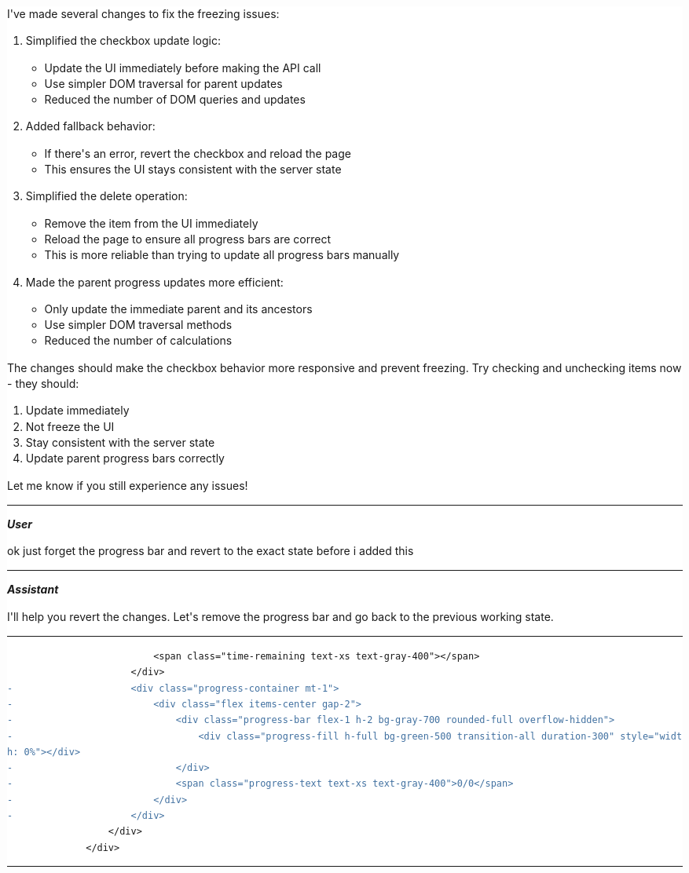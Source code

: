 
I've made several changes to fix the freezing issues:

1. Simplified the checkbox update logic:
   - Update the UI immediately before making the API call
   - Use simpler DOM traversal for parent updates
   - Reduced the number of DOM queries and updates

2. Added fallback behavior:
   - If there's an error, revert the checkbox and reload the page
   - This ensures the UI stays consistent with the server state

3. Simplified the delete operation:
   - Remove the item from the UI immediately
   - Reload the page to ensure all progress bars are correct
   - This is more reliable than trying to update all progress bars manually

4. Made the parent progress updates more efficient:
   - Only update the immediate parent and its ancestors
   - Use simpler DOM traversal methods
   - Reduced the number of calculations

The changes should make the checkbox behavior more responsive and prevent freezing. Try checking and unchecking items now - they should:
1. Update immediately
2. Not freeze the UI
3. Stay consistent with the server state
4. Update parent progress bars correctly

Let me know if you still experience any issues!

---

_**User**_

ok just forget the progress bar and revert to the exact state before i added this 

---

_**Assistant**_

I'll help you revert the changes. Let's remove the progress bar and go back to the previous working state.


---

```diff
                          <span class="time-remaining text-xs text-gray-400"></span>
                      </div>
-                     <div class="progress-container mt-1">
-                         <div class="flex items-center gap-2">
-                             <div class="progress-bar flex-1 h-2 bg-gray-700 rounded-full overflow-hidden">
-                                 <div class="progress-fill h-full bg-green-500 transition-all duration-300" style="width: 0%"></div>
-                             </div>
-                             <span class="progress-text text-xs text-gray-400">0/0</span>
-                         </div>
-                     </div>
                  </div>
              </div>
```

---